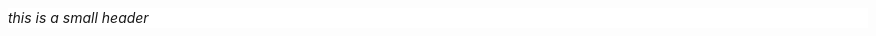



































###### this is a small header





















































